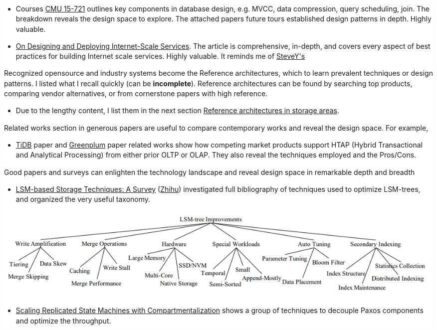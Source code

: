   * Courses [CMU 15-721](https://15721.courses.cs.cmu.edu/spring2020/schedule.html) outlines key components in database design, e.g. MVCC, data compression, query scheduling, join. The breakdown reveals the design space to explore. The attached papers future tours established design patterns in depth. Highly valuable.

  * [On Designing and Deploying Internet-Scale Services](https://www.usenix.org/legacy/event/lisa07/tech/full_papers/hamilton/hamilton_html/index.html). The article is comprehensive, in-depth, and covers every aspect of best practices for building Internet scale services. Highly valuable. It reminds me of [SteveY's](https://coolshell.cn/articles/5701.html)

Recognized opensource and industry systems become the Reference architectures, which to learn prevalent techniques or design patterns. I listed what I recall quickly (can be __incomplete__). Reference architectures can be found by searching top products, comparing vendor alternatives, or from cornerstone papers with high reference.

  * Due to the lengthy content, I list them in the next section [Reference architectures in storage areas](.).

Related works section in generous papers are useful to compare contemporary works and reveal the design space. For example,

  *  [TiDB](http://www.vldb.org/pvldb/vol13/p3072-huang.pdf) paper and [Greenplum](https://arxiv.org/pdf/2103.11080.pdf) paper related works show how competing market products support HTAP (Hybrid Transactional and Analytical Processing) from either prior OLTP or OLAP. They also reveal the techniques employed and the Pros/Cons.

Good papers and surveys can enlighten the technology landscape and reveal design space in remarkable depth and breadth

  * [LSM-based Storage Techniques: A Survey](https://arxiv.org/abs/1812.07527) ([Zhihu](https://zhuanlan.zhihu.com/p/351241814)) investigated full bibliography of techniques used to optimize LSM-trees, and organized the very useful taxonomy.

![LSM-based Storage Techniques: A Survey](/images/arch-design-space-lsm-survey.png "LSM-based Storage Techniques: A Survey")

  * [Scaling Replicated State Machines with Compartmentalization](https://arxiv.org/abs/2012.15762) shows a group of techniques to decouple Paxos components and optimize the throughput.
